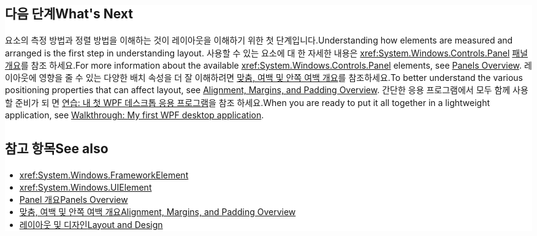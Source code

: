 <a name="LayoutSystem_whatsnext"></a>

## <a name="whats-next"></a><span data-ttu-id="32de1-227">다음 단계</span><span class="sxs-lookup"><span data-stu-id="32de1-227">What's Next</span></span>

<span data-ttu-id="32de1-228">요소의 측정 방법과 정렬 방법을 이해하는 것이 레이아웃을 이해하기 위한 첫 단계입니다.</span><span class="sxs-lookup"><span data-stu-id="32de1-228">Understanding how elements are measured and arranged is the first step in understanding layout.</span></span> <span data-ttu-id="32de1-229">사용할 수 있는 요소에 대 한 자세한 내용은 <xref:System.Windows.Controls.Panel> [패널 개요](../controls/panels-overview.md)를 참조 하세요.</span><span class="sxs-lookup"><span data-stu-id="32de1-229">For more information about the available <xref:System.Windows.Controls.Panel> elements, see [Panels Overview](../controls/panels-overview.md).</span></span> <span data-ttu-id="32de1-230">레이아웃에 영향을 줄 수 있는 다양한 배치 속성을 더 잘 이해하려면 [맞춤, 여백 및 안쪽 여백 개요](alignment-margins-and-padding-overview.md)를 참조하세요.</span><span class="sxs-lookup"><span data-stu-id="32de1-230">To better understand the various positioning properties that can affect layout, see [Alignment, Margins, and Padding Overview](alignment-margins-and-padding-overview.md).</span></span> <span data-ttu-id="32de1-231">간단한 응용 프로그램에서 모두 함께 사용할 준비가 되 면 [연습: 내 첫 WPF 데스크톱 응용 프로그램](../getting-started/walkthrough-my-first-wpf-desktop-application.md)을 참조 하세요.</span><span class="sxs-lookup"><span data-stu-id="32de1-231">When you are ready to put it all together in a lightweight application, see [Walkthrough: My first WPF desktop application](../getting-started/walkthrough-my-first-wpf-desktop-application.md).</span></span>

## <a name="see-also"></a><span data-ttu-id="32de1-232">참고 항목</span><span class="sxs-lookup"><span data-stu-id="32de1-232">See also</span></span>

- <xref:System.Windows.FrameworkElement>
- <xref:System.Windows.UIElement>
- [<span data-ttu-id="32de1-233">Panel 개요</span><span class="sxs-lookup"><span data-stu-id="32de1-233">Panels Overview</span></span>](../controls/panels-overview.md)
- [<span data-ttu-id="32de1-234">맞춤, 여백 및 안쪽 여백 개요</span><span class="sxs-lookup"><span data-stu-id="32de1-234">Alignment, Margins, and Padding Overview</span></span>](alignment-margins-and-padding-overview.md)
- [<span data-ttu-id="32de1-235">레이아웃 및 디자인</span><span class="sxs-lookup"><span data-stu-id="32de1-235">Layout and Design</span></span>](optimizing-performance-layout-and-design.md)
